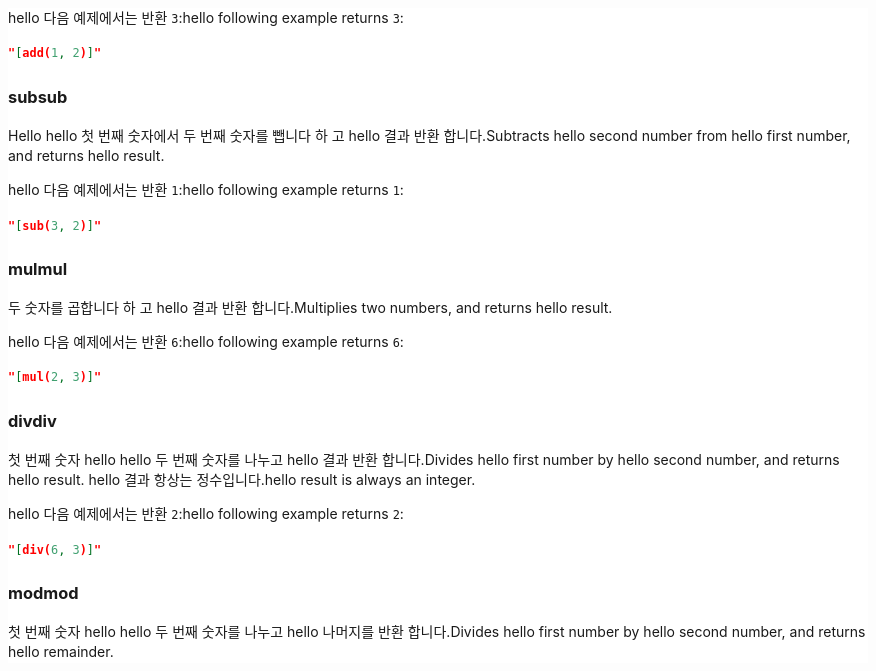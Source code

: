 <span data-ttu-id="64e6b-320">hello 다음 예제에서는 반환 `3`:</span><span class="sxs-lookup"><span data-stu-id="64e6b-320">hello following example returns `3`:</span></span>

```json
"[add(1, 2)]"
```

### <a name="sub"></a><span data-ttu-id="64e6b-321">sub</span><span class="sxs-lookup"><span data-stu-id="64e6b-321">sub</span></span>
<span data-ttu-id="64e6b-322">Hello hello 첫 번째 숫자에서 두 번째 숫자를 뺍니다 하 고 hello 결과 반환 합니다.</span><span class="sxs-lookup"><span data-stu-id="64e6b-322">Subtracts hello second number from hello first number, and returns hello result.</span></span>

<span data-ttu-id="64e6b-323">hello 다음 예제에서는 반환 `1`:</span><span class="sxs-lookup"><span data-stu-id="64e6b-323">hello following example returns `1`:</span></span>

```json
"[sub(3, 2)]"
```

### <a name="mul"></a><span data-ttu-id="64e6b-324">mul</span><span class="sxs-lookup"><span data-stu-id="64e6b-324">mul</span></span>
<span data-ttu-id="64e6b-325">두 숫자를 곱합니다 하 고 hello 결과 반환 합니다.</span><span class="sxs-lookup"><span data-stu-id="64e6b-325">Multiplies two numbers, and returns hello result.</span></span>

<span data-ttu-id="64e6b-326">hello 다음 예제에서는 반환 `6`:</span><span class="sxs-lookup"><span data-stu-id="64e6b-326">hello following example returns `6`:</span></span>

```json
"[mul(2, 3)]"
```

### <a name="div"></a><span data-ttu-id="64e6b-327">div</span><span class="sxs-lookup"><span data-stu-id="64e6b-327">div</span></span>
<span data-ttu-id="64e6b-328">첫 번째 숫자 hello hello 두 번째 숫자를 나누고 hello 결과 반환 합니다.</span><span class="sxs-lookup"><span data-stu-id="64e6b-328">Divides hello first number by hello second number, and returns hello result.</span></span> <span data-ttu-id="64e6b-329">hello 결과 항상는 정수입니다.</span><span class="sxs-lookup"><span data-stu-id="64e6b-329">hello result is always an integer.</span></span>

<span data-ttu-id="64e6b-330">hello 다음 예제에서는 반환 `2`:</span><span class="sxs-lookup"><span data-stu-id="64e6b-330">hello following example returns `2`:</span></span>

```json
"[div(6, 3)]"
```

### <a name="mod"></a><span data-ttu-id="64e6b-331">mod</span><span class="sxs-lookup"><span data-stu-id="64e6b-331">mod</span></span>
<span data-ttu-id="64e6b-332">첫 번째 숫자 hello hello 두 번째 숫자를 나누고 hello 나머지를 반환 합니다.</span><span class="sxs-lookup"><span data-stu-id="64e6b-332">Divides hello first number by hello second number, and returns hello remainder.</span></span>
